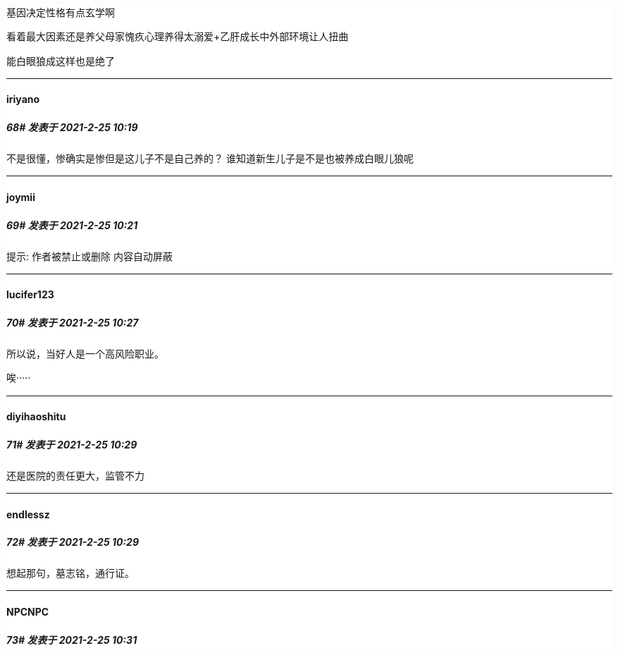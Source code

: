 
基因决定性格有点玄学啊

看着最大因素还是养父母家愧疚心理养得太溺爱+乙肝成长中外部环境让人扭曲

能白眼狼成这样也是绝了


*****

####  iriyano  
##### 68#       发表于 2021-2-25 10:19


不是很懂，惨确实是惨但是这儿子不是自己养的？
谁知道新生儿子是不是也被养成白眼儿狼呢


*****

####  joymii  
##### 69#       发表于 2021-2-25 10:21

提示: 作者被禁止或删除 内容自动屏蔽


*****

####  lucifer123  
##### 70#       发表于 2021-2-25 10:27


所以说，当好人是一个高风险职业。

唉·····


*****

####  diyihaoshitu  
##### 71#       发表于 2021-2-25 10:29


还是医院的责任更大，监管不力


*****

####  endlessz  
##### 72#       发表于 2021-2-25 10:29


想起那句，墓志铭，通行证。


*****

####  NPCNPC  
##### 73#       发表于 2021-2-25 10:31
